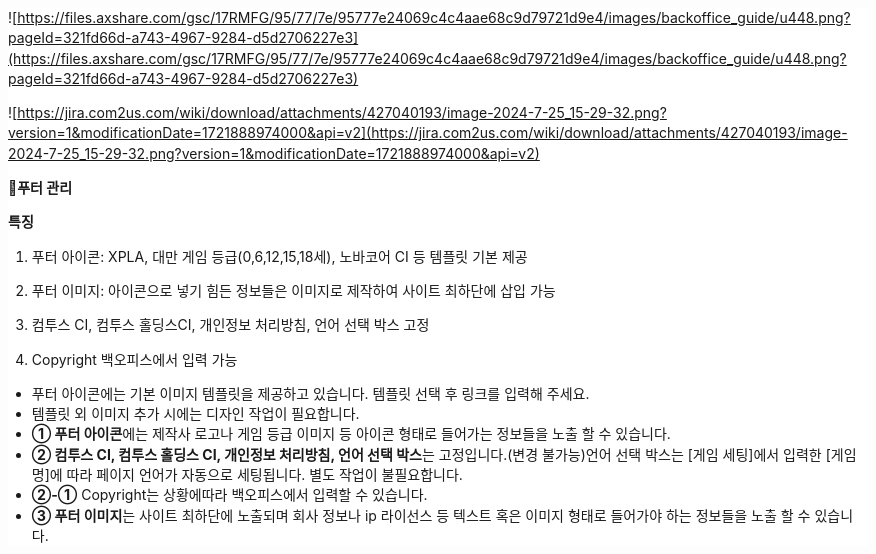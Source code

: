 ![https://files.axshare.com/gsc/17RMFG/95/77/7e/95777e24069c4c4aae68c9d79721d9e4/images/backoffice_guide/u448.png?pageId=321fd66d-a743-4967-9284-d5d2706227e3](https://files.axshare.com/gsc/17RMFG/95/77/7e/95777e24069c4c4aae68c9d79721d9e4/images/backoffice_guide/u448.png?pageId=321fd66d-a743-4967-9284-d5d2706227e3)

![https://jira.com2us.com/wiki/download/attachments/427040193/image-2024-7-25_15-29-32.png?version=1&modificationDate=1721888974000&api=v2](https://jira.com2us.com/wiki/download/attachments/427040193/image-2024-7-25_15-29-32.png?version=1&modificationDate=1721888974000&api=v2)

**🔸푸터 관리**

**특징**

1. 푸터 아이콘: XPLA, 대만 게임 등급(0,6,12,15,18세), 노바코어 CI 등 템플릿 기본 제공

2. 푸터 이미지: 아이콘으로 넣기 힘든 정보들은 이미지로 제작하여 사이트 최하단에 삽입 가능

3. 컴투스 CI, 컴투스 홀딩스CI, 개인정보 처리방침, 언어 선택 박스 고정

4. Copyright 백오피스에서 입력 가능

- 푸터 아이콘에는 기본 이미지 템플릿을 제공하고 있습니다. 템플릿 선택 후 링크를 입력해 주세요.
- 템플릿 외 이미지 추가 시에는 디자인 작업이 필요합니다.
- **① 푸터 아이콘**에는 제작사 로고나 게임 등급 이미지 등 아이콘 형태로 들어가는 정보들을 노출 할 수 있습니다.
- **② 컴투스 CI, 컴투스 홀딩스 CI, 개인정보 처리방침, 언어 선택 박스**는 고정입니다.(변경 불가능)언어 선택 박스는 [게임 세팅]에서 입력한 [게임명]에 따라 페이지 언어가 자동으로 세팅됩니다. 별도 작업이 불필요합니다.
- **②-①** Copyright는 상황에따라 백오피스에서 입력할 수 있습니다.
- **③ 푸터 이미지**는 사이트 최하단에 노출되며 회사 정보나 ip 라이선스 등 텍스트 혹은 이미지 형태로 들어가야 하는 정보들을 노출 할 수 있습니다.